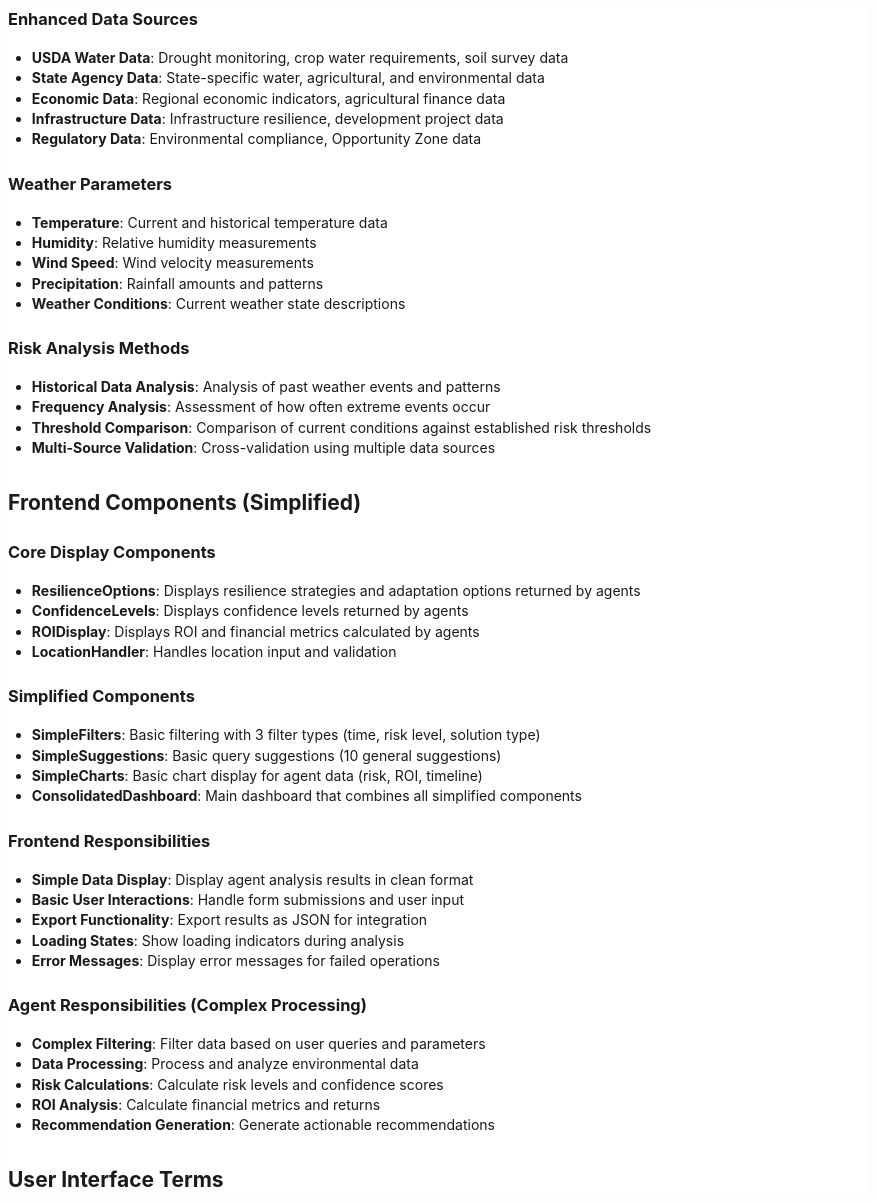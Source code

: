 ### **Enhanced Data Sources**
- **USDA Water Data**: Drought monitoring, crop water requirements, soil survey data
- **State Agency Data**: State-specific water, agricultural, and environmental data
- **Economic Data**: Regional economic indicators, agricultural finance data
- **Infrastructure Data**: Infrastructure resilience, development project data
- **Regulatory Data**: Environmental compliance, Opportunity Zone data

### **Weather Parameters**
- **Temperature**: Current and historical temperature data
- **Humidity**: Relative humidity measurements
- **Wind Speed**: Wind velocity measurements
- **Precipitation**: Rainfall amounts and patterns
- **Weather Conditions**: Current weather state descriptions

### **Risk Analysis Methods**
- **Historical Data Analysis**: Analysis of past weather events and patterns
- **Frequency Analysis**: Assessment of how often extreme events occur
- **Threshold Comparison**: Comparison of current conditions against established risk thresholds
- **Multi-Source Validation**: Cross-validation using multiple data sources

## Frontend Components (Simplified)

### **Core Display Components**
- **ResilienceOptions**: Displays resilience strategies and adaptation options returned by agents
- **ConfidenceLevels**: Displays confidence levels returned by agents
- **ROIDisplay**: Displays ROI and financial metrics calculated by agents
- **LocationHandler**: Handles location input and validation

### **Simplified Components**
- **SimpleFilters**: Basic filtering with 3 filter types (time, risk level, solution type)
- **SimpleSuggestions**: Basic query suggestions (10 general suggestions)
- **SimpleCharts**: Basic chart display for agent data (risk, ROI, timeline)
- **ConsolidatedDashboard**: Main dashboard that combines all simplified components

### **Frontend Responsibilities**
- **Simple Data Display**: Display agent analysis results in clean format
- **Basic User Interactions**: Handle form submissions and user input
- **Export Functionality**: Export results as JSON for integration
- **Loading States**: Show loading indicators during analysis
- **Error Messages**: Display error messages for failed operations

### **Agent Responsibilities (Complex Processing)**
- **Complex Filtering**: Filter data based on user queries and parameters
- **Data Processing**: Process and analyze environmental data
- **Risk Calculations**: Calculate risk levels and confidence scores
- **ROI Analysis**: Calculate financial metrics and returns
- **Recommendation Generation**: Generate actionable recommendations

## User Interface Terms
